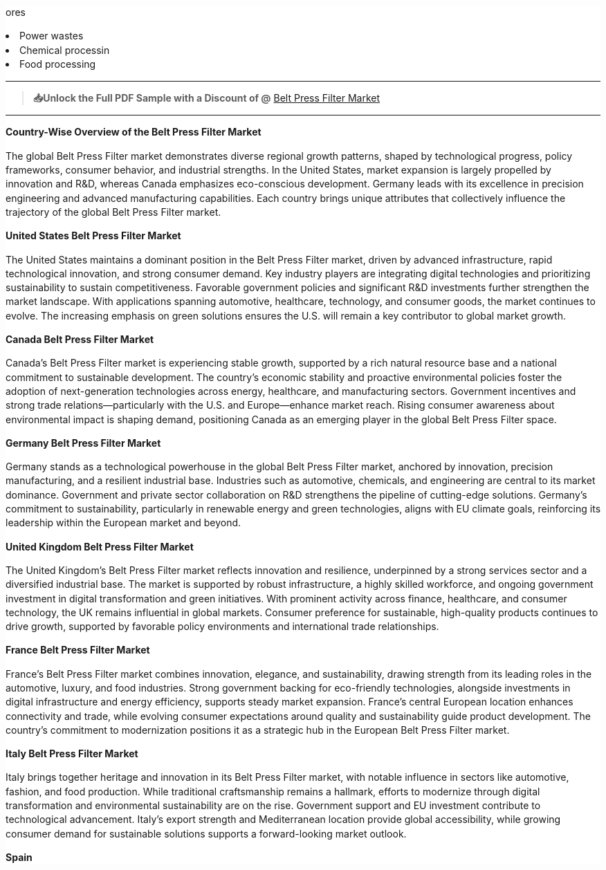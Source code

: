 ores</li><li>Power wastes</li><li>Chemical processin</li><li>Food processing</li></ul></p><hr /><blockquote><p><strong>📥Unlock the Full PDF Sample with a Discount of @</strong> <a href="https://www.marketresearchintellect.com/ask-for-discount/?rid=252653&amp;utm_source=Github-April&amp;utm_medium=026">Belt Press Filter Market</a></p></blockquote><hr /><p class="" data-start="217" data-end="261"><strong data-start="217" data-end="261">Country-Wise Overview of the Belt Press Filter Market</strong></p><p class="" data-start="263" data-end="774">The global Belt Press Filter market demonstrates diverse regional growth patterns, shaped by technological progress, policy frameworks, consumer behavior, and industrial strengths. In the United States, market expansion is largely propelled by innovation and R&amp;D, whereas Canada emphasizes eco-conscious development. Germany leads with its excellence in precision engineering and advanced manufacturing capabilities. Each country brings unique attributes that collectively influence the trajectory of the global Belt Press Filter market.</p><p class="" data-start="776" data-end="1421"><strong data-start="776" data-end="805">United States Belt Press Filter Market</strong></p><p class="" data-start="776" data-end="1421">The United States maintains a dominant position in the Belt Press Filter market, driven by advanced infrastructure, rapid technological innovation, and strong consumer demand. Key industry players are integrating digital technologies and prioritizing sustainability to sustain competitiveness. Favorable government policies and significant R&amp;D investments further strengthen the market landscape. With applications spanning automotive, healthcare, technology, and consumer goods, the market continues to evolve. The increasing emphasis on green solutions ensures the U.S. will remain a key contributor to global market growth.</p><p class="" data-start="1423" data-end="2019"><strong data-start="1423" data-end="1445">Canada Belt Press Filter Market</strong></p><p class="" data-start="1423" data-end="2019">Canada&rsquo;s Belt Press Filter market is experiencing stable growth, supported by a rich natural resource base and a national commitment to sustainable development. The country&rsquo;s economic stability and proactive environmental policies foster the adoption of next-generation technologies across energy, healthcare, and manufacturing sectors. Government incentives and strong trade relations&mdash;particularly with the U.S. and Europe&mdash;enhance market reach. Rising consumer awareness about environmental impact is shaping demand, positioning Canada as an emerging player in the global Belt Press Filter space.</p><p class="" data-start="2021" data-end="2591"><strong data-start="2021" data-end="2044">Germany Belt Press Filter Market</strong></p><p class="" data-start="2021" data-end="2591">Germany stands as a technological powerhouse in the global Belt Press Filter market, anchored by innovation, precision manufacturing, and a resilient industrial base. Industries such as automotive, chemicals, and engineering are central to its market dominance. Government and private sector collaboration on R&amp;D strengthens the pipeline of cutting-edge solutions. Germany&rsquo;s commitment to sustainability, particularly in renewable energy and green technologies, aligns with EU climate goals, reinforcing its leadership within the European market and beyond.</p><p class="" data-start="2593" data-end="3221"><strong data-start="2593" data-end="2623">United Kingdom Belt Press Filter Market</strong></p><p class="" data-start="2593" data-end="3221">The United Kingdom&rsquo;s Belt Press Filter market reflects innovation and resilience, underpinned by a strong services sector and a diversified industrial base. The market is supported by robust infrastructure, a highly skilled workforce, and ongoing government investment in digital transformation and green initiatives. With prominent activity across finance, healthcare, and consumer technology, the UK remains influential in global markets. Consumer preference for sustainable, high-quality products continues to drive growth, supported by favorable policy environments and international trade relationships.</p><p class="" data-start="3223" data-end="3838"><strong data-start="3223" data-end="3245">France Belt Press Filter Market</strong></p><p class="" data-start="3223" data-end="3838">France&rsquo;s Belt Press Filter market combines innovation, elegance, and sustainability, drawing strength from its leading roles in the automotive, luxury, and food industries. Strong government backing for eco-friendly technologies, alongside investments in digital infrastructure and energy efficiency, supports steady market expansion. France&rsquo;s central European location enhances connectivity and trade, while evolving consumer expectations around quality and sustainability guide product development. The country&rsquo;s commitment to modernization positions it as a strategic hub in the European Belt Press Filter market.</p><p class="" data-start="3840" data-end="4422"><strong data-start="3840" data-end="3861">Italy Belt Press Filter Market</strong></p><p class="" data-start="3840" data-end="4422">Italy brings together heritage and innovation in its Belt Press Filter market, with notable influence in sectors like automotive, fashion, and food production. While traditional craftsmanship remains a hallmark, efforts to modernize through digital transformation and environmental sustainability are on the rise. Government support and EU investment contribute to technological advancement. Italy&rsquo;s export strength and Mediterranean location provide global accessibility, while growing consumer demand for sustainable solutions supports a forward-looking market outlook.</p><p class="" data-start="4424" data-end="4975"><strong data-start="4424" data-end="4445">Spain